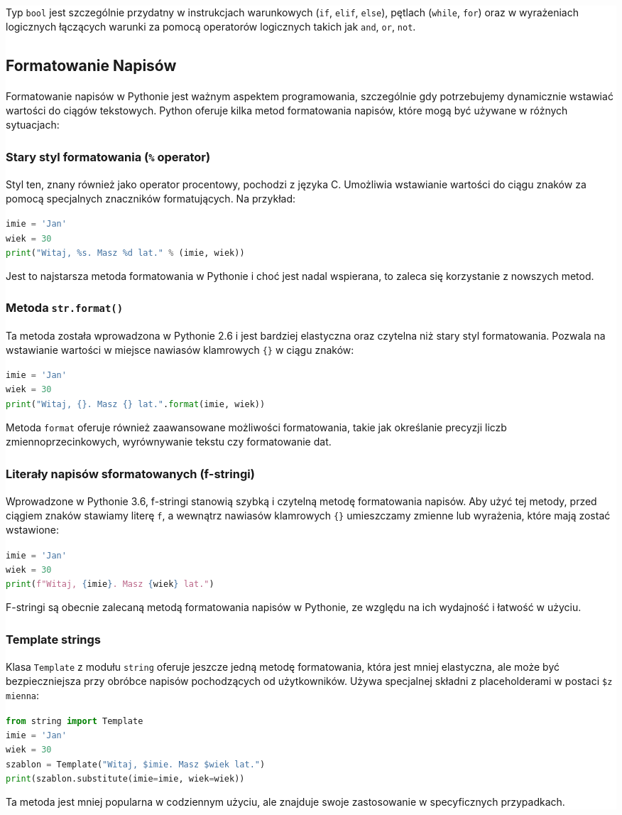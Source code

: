 Typ `bool` jest szczególnie przydatny w instrukcjach warunkowych (`if`, `elif`, `else`), pętlach (`while`, `for`) oraz w wyrażeniach logicznych łączących warunki za pomocą operatorów logicznych takich jak `and`, `or`, `not`. 

## Formatowanie Napisów

Formatowanie napisów w Pythonie jest ważnym aspektem programowania, szczególnie gdy potrzebujemy dynamicznie wstawiać wartości do ciągów tekstowych. Python oferuje kilka metod formatowania napisów, które mogą być używane w różnych sytuacjach:

### Stary styl formatowania (`%` operator)
Styl ten, znany również jako operator procentowy, pochodzi z języka C. Umożliwia wstawianie wartości do ciągu znaków za pomocą specjalnych znaczników formatujących. Na przykład:
```python
imie = 'Jan'
wiek = 30
print("Witaj, %s. Masz %d lat." % (imie, wiek))
```
Jest to najstarsza metoda formatowania w Pythonie i choć jest nadal wspierana, to zaleca się korzystanie z nowszych metod.

### Metoda `str.format()`
Ta metoda została wprowadzona w Pythonie 2.6 i jest bardziej elastyczna oraz czytelna niż stary styl formatowania. Pozwala na wstawianie wartości w miejsce nawiasów klamrowych `{}` w ciągu znaków:
```python
imie = 'Jan'
wiek = 30
print("Witaj, {}. Masz {} lat.".format(imie, wiek))
```
Metoda `format` oferuje również zaawansowane możliwości formatowania, takie jak określanie precyzji liczb zmiennoprzecinkowych, wyrównywanie tekstu czy formatowanie dat.

### Literały napisów sformatowanych (f-stringi)

Wprowadzone w Pythonie 3.6, f-stringi stanowią szybką i czytelną metodę formatowania napisów. Aby użyć tej metody, przed ciągiem znaków stawiamy literę `f`, a wewnątrz nawiasów klamrowych `{}` umieszczamy zmienne lub wyrażenia, które mają zostać wstawione:
```python
imie = 'Jan'
wiek = 30
print(f"Witaj, {imie}. Masz {wiek} lat.")
```
F-stringi są obecnie zalecaną metodą formatowania napisów w Pythonie, ze względu na ich wydajność i łatwość w użyciu.

### Template strings
Klasa `Template` z modułu `string` oferuje jeszcze jedną metodę formatowania, która jest mniej elastyczna, ale może być bezpieczniejsza przy obróbce napisów pochodzących od użytkowników. Używa specjalnej składni z placeholderami w postaci `$zmienna`:
```python
from string import Template
imie = 'Jan'
wiek = 30
szablon = Template("Witaj, $imie. Masz $wiek lat.")
print(szablon.substitute(imie=imie, wiek=wiek))
```
Ta metoda jest mniej popularna w codziennym użyciu, ale znajduje swoje zastosowanie w specyficznych przypadkach.
